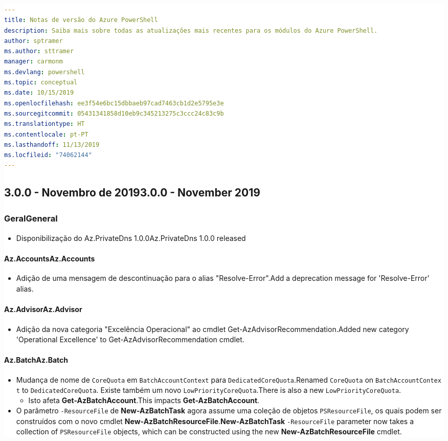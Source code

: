 ```yaml
---
title: Notas de versão do Azure PowerShell
description: Saiba mais sobre todas as atualizações mais recentes para os módulos do Azure PowerShell.
author: sptramer
ms.author: sttramer
manager: carmonm
ms.devlang: powershell
ms.topic: conceptual
ms.date: 10/15/2019
ms.openlocfilehash: ee3f54e6bc15dbbaeb97cad7463cb1d2e5795e3e
ms.sourcegitcommit: 05431341858d10eb9c345213275c3ccc24c83c9b
ms.translationtype: HT
ms.contentlocale: pt-PT
ms.lasthandoff: 11/13/2019
ms.locfileid: "74062144"
---
```

## <a name="300---november-2019"></a><span data-ttu-id="1c80f-103">3.0.0 - Novembro de 2019</span><span class="sxs-lookup"><span data-stu-id="1c80f-103">3.0.0 - November 2019</span></span>
### <a name="general"></a><span data-ttu-id="1c80f-104">Geral</span><span class="sxs-lookup"><span data-stu-id="1c80f-104">General</span></span>
* <span data-ttu-id="1c80f-105">Disponibilização do Az.PrivateDns 1.0.0</span><span class="sxs-lookup"><span data-stu-id="1c80f-105">Az.PrivateDns 1.0.0 released</span></span>

#### <a name="azaccounts"></a><span data-ttu-id="1c80f-106">Az.Accounts</span><span class="sxs-lookup"><span data-stu-id="1c80f-106">Az.Accounts</span></span>
* <span data-ttu-id="1c80f-107">Adição de uma mensagem de descontinuação para o alias "Resolve-Error".</span><span class="sxs-lookup"><span data-stu-id="1c80f-107">Add a deprecation message for 'Resolve-Error' alias.</span></span>

#### <a name="azadvisor"></a><span data-ttu-id="1c80f-108">Az.Advisor</span><span class="sxs-lookup"><span data-stu-id="1c80f-108">Az.Advisor</span></span>
* <span data-ttu-id="1c80f-109">Adição da nova categoria "Excelência Operacional" ao cmdlet Get-AzAdvisorRecommendation.</span><span class="sxs-lookup"><span data-stu-id="1c80f-109">Added new category 'Operational Excellence' to Get-AzAdvisorRecommendation cmdlet.</span></span>

#### <a name="azbatch"></a><span data-ttu-id="1c80f-110">Az.Batch</span><span class="sxs-lookup"><span data-stu-id="1c80f-110">Az.Batch</span></span>
* <span data-ttu-id="1c80f-111">Mudança de nome de `CoreQuota` em `BatchAccountContext` para `DedicatedCoreQuota`.</span><span class="sxs-lookup"><span data-stu-id="1c80f-111">Renamed `CoreQuota` on `BatchAccountContext` to `DedicatedCoreQuota`.</span></span> <span data-ttu-id="1c80f-112">Existe também um novo `LowPriorityCoreQuota`.</span><span class="sxs-lookup"><span data-stu-id="1c80f-112">There is also a new `LowPriorityCoreQuota`.</span></span>
  - <span data-ttu-id="1c80f-113">Isto afeta **Get-AzBatchAccount**.</span><span class="sxs-lookup"><span data-stu-id="1c80f-113">This impacts **Get-AzBatchAccount**.</span></span>
* <span data-ttu-id="1c80f-114">O parâmetro `-ResourceFile` de **New-AzBatchTask** agora assume uma coleção de objetos `PSResourceFile`, os quais podem ser construídos com o novo cmdlet **New-AzBatchResourceFile**.</span><span class="sxs-lookup"><span data-stu-id="1c80f-114">**New-AzBatchTask** `-ResourceFile` parameter now takes a collection of `PSResourceFile` objects, which can be constructed using the new **New-AzBatchResourceFile** cmdlet.</span></span>